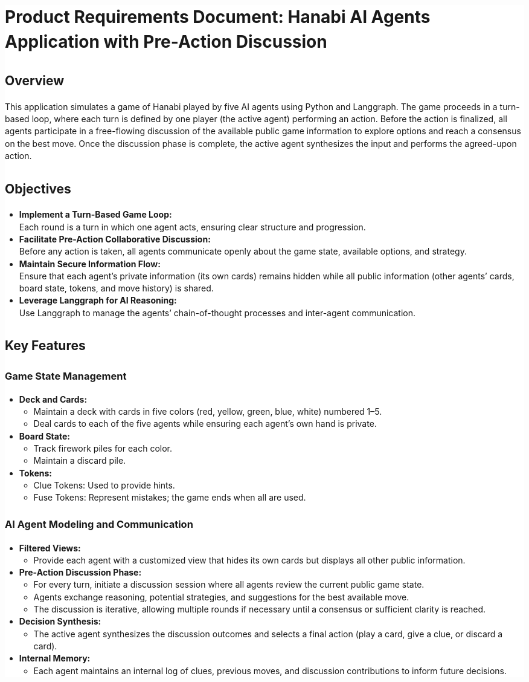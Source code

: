 # Product Requirements Document: Hanabi AI Agents Application with Pre-Action Discussion

## Overview
This application simulates a game of Hanabi played by five AI agents using Python and Langgraph. The game proceeds in a turn-based loop, where each turn is defined by one player (the active agent) performing an action. Before the action is finalized, all agents participate in a free-flowing discussion of the available public game information to explore options and reach a consensus on the best move. Once the discussion phase is complete, the active agent synthesizes the input and performs the agreed-upon action.

## Objectives
- **Implement a Turn-Based Game Loop:**  
  Each round is a turn in which one agent acts, ensuring clear structure and progression.
- **Facilitate Pre-Action Collaborative Discussion:**  
  Before any action is taken, all agents communicate openly about the game state, available options, and strategy.
- **Maintain Secure Information Flow:**  
  Ensure that each agent’s private information (its own cards) remains hidden while all public information (other agents’ cards, board state, tokens, and move history) is shared.
- **Leverage Langgraph for AI Reasoning:**  
  Use Langgraph to manage the agents’ chain-of-thought processes and inter-agent communication.

## Key Features

### Game State Management
- **Deck and Cards:**  
  - Maintain a deck with cards in five colors (red, yellow, green, blue, white) numbered 1–5.
  - Deal cards to each of the five agents while ensuring each agent’s own hand is private.
- **Board State:**  
  - Track firework piles for each color.
  - Maintain a discard pile.
- **Tokens:**  
  - Clue Tokens: Used to provide hints.
  - Fuse Tokens: Represent mistakes; the game ends when all are used.

### AI Agent Modeling and Communication
- **Filtered Views:**  
  - Provide each agent with a customized view that hides its own cards but displays all other public information.
- **Pre-Action Discussion Phase:**  
  - For every turn, initiate a discussion session where all agents review the current public game state.
  - Agents exchange reasoning, potential strategies, and suggestions for the best available move.
  - The discussion is iterative, allowing multiple rounds if necessary until a consensus or sufficient clarity is reached.
- **Decision Synthesis:**  
  - The active agent synthesizes the discussion outcomes and selects a final action (play a card, give a clue, or discard a card).
- **Internal Memory:**  
  - Each agent maintains an internal log of clues, previous moves, and discussion contributions to inform future decisions.
